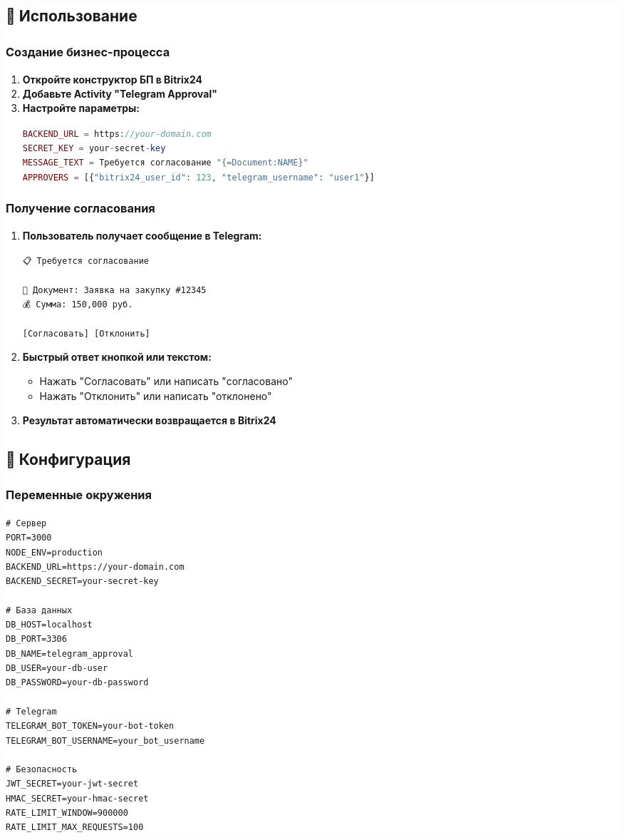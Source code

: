 ## 🎯 Использование

### Создание бизнес-процесса

1. **Откройте конструктор БП в Bitrix24**
2. **Добавьте Activity "Telegram Approval"**
3. **Настройте параметры:**
   ```php
   BACKEND_URL = https://your-domain.com
   SECRET_KEY = your-secret-key
   MESSAGE_TEXT = Требуется согласование "{=Document:NAME}"
   APPROVERS = [{"bitrix24_user_id": 123, "telegram_username": "user1"}]
   ```

### Получение согласования

1. **Пользователь получает сообщение в Telegram:**
   ```
   📋 Требуется согласование
   
   📄 Документ: Заявка на закупку #12345
   💰 Сумма: 150,000 руб.
   
   [Согласовать] [Отклонить]
   ```

2. **Быстрый ответ кнопкой или текстом:**
   - Нажать "Согласовать" или написать "согласовано"
   - Нажать "Отклонить" или написать "отклонено"

3. **Результат автоматически возвращается в Bitrix24**

## 🔧 Конфигурация

### Переменные окружения

```env
# Сервер
PORT=3000
NODE_ENV=production
BACKEND_URL=https://your-domain.com
BACKEND_SECRET=your-secret-key

# База данных
DB_HOST=localhost
DB_PORT=3306
DB_NAME=telegram_approval
DB_USER=your-db-user
DB_PASSWORD=your-db-password

# Telegram
TELEGRAM_BOT_TOKEN=your-bot-token
TELEGRAM_BOT_USERNAME=your_bot_username

# Безопасность
JWT_SECRET=your-jwt-secret
HMAC_SECRET=your-hmac-secret
RATE_LIMIT_WINDOW=900000
RATE_LIMIT_MAX_REQUESTS=100
```
